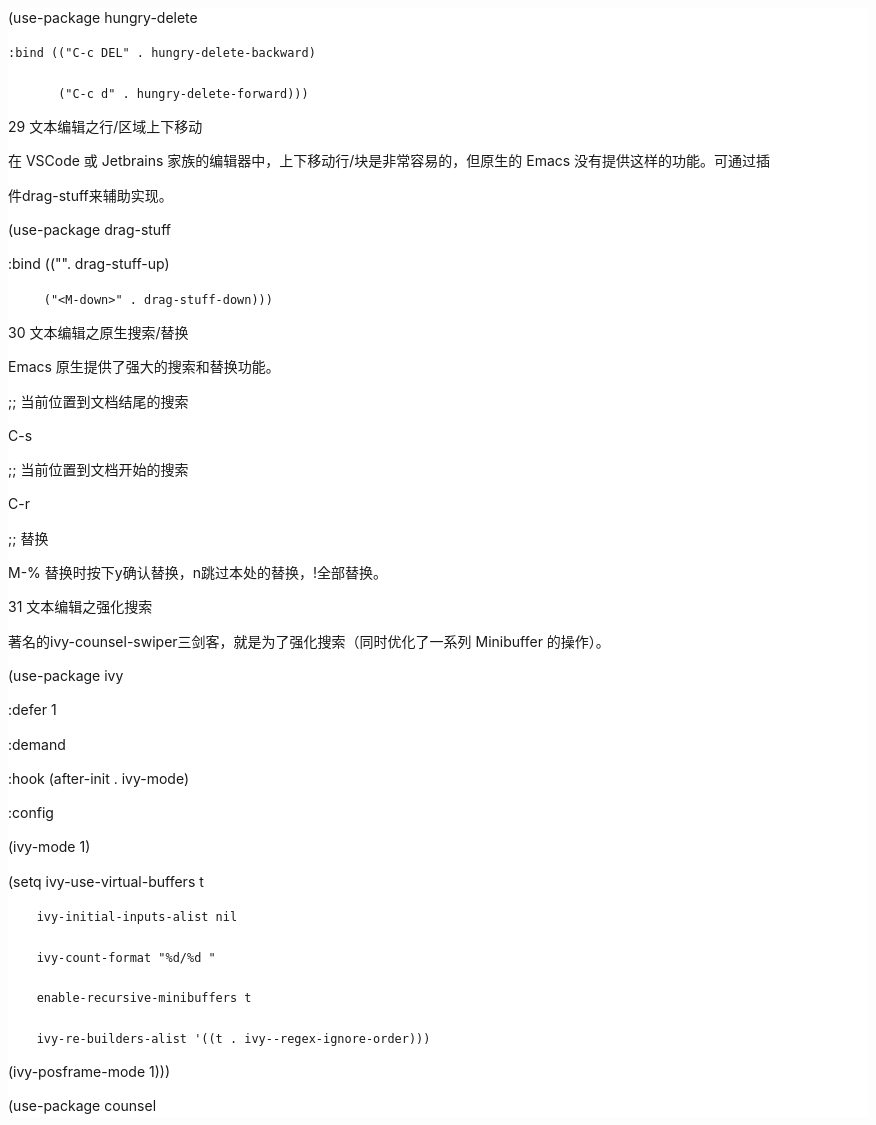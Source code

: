(use-package hungry-delete

    :bind (("C-c DEL" . hungry-delete-backward)
    
           ("C-c d" . hungry-delete-forward)))
           
29 文本编辑之行/区域上下移动

在 VSCode 或 Jetbrains 家族的编辑器中，上下移动行/块是非常容易的，但原生的 Emacs 没有提供这样的功能。可通过插

件drag-stuff来辅助实现。

(use-package drag-stuff

  :bind (("<M-up>". drag-stuff-up)
  
         ("<M-down>" . drag-stuff-down)))
         
30 文本编辑之原生搜索/替换

Emacs 原生提供了强大的搜索和替换功能。

;; 当前位置到文档结尾的搜索

C-s

;; 当前位置到文档开始的搜索

C-r

;; 替换

M-%
替换时按下y确认替换，n跳过本处的替换，!全部替换。

31 文本编辑之强化搜索

著名的ivy-counsel-swiper三剑客，就是为了强化搜索（同时优化了一系列 Minibuffer 的操作）。

(use-package ivy

  :defer 1
  
  :demand
  
  :hook (after-init . ivy-mode)
  
  :config
  
  (ivy-mode 1)
  
  (setq ivy-use-virtual-buffers t
  
        ivy-initial-inputs-alist nil
        
        ivy-count-format "%d/%d "
        
        enable-recursive-minibuffers t
        
        ivy-re-builders-alist '((t . ivy--regex-ignore-order)))
        
  (ivy-posframe-mode 1)))

(use-package counsel
